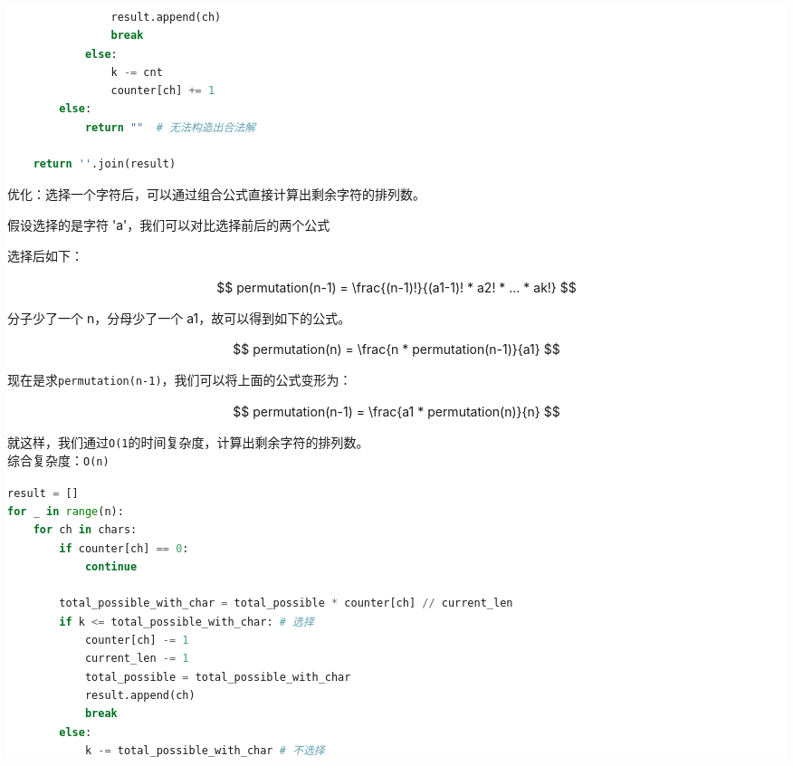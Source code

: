 ```python
                result.append(ch)
                break
            else:
                k -= cnt
                counter[ch] += 1
        else:
            return ""  # 无法构造出合法解

    return ''.join(result)
```


优化：选择一个字符后，可以通过组合公式直接计算出剩余字符的排列数。  


假设选择的是字符 'a'，我们可以对比选择前后的两个公式  


选择后如下：  


$$
permutation(n-1) = \frac{(n-1)!}{(a1-1)! * a2! * ... * ak!}
$$


分子少了一个 n，分母少了一个 a1，故可以得到如下的公式。  


$$
permutation(n) = \frac{n * permutation(n-1)}{a1}
$$


现在是求`permutation(n-1)`，我们可以将上面的公式变形为：  


$$
permutation(n-1) = \frac{a1 * permutation(n)}{n}
$$


就这样，我们通过`O(1`的时间复杂度，计算出剩余字符的排列数。  
综合复杂度：`O(n)`  


```python
result = []
for _ in range(n):
    for ch in chars:
        if counter[ch] == 0:
            continue
        
        total_possible_with_char = total_possible * counter[ch] // current_len
        if k <= total_possible_with_char: # 选择
            counter[ch] -= 1
            current_len -= 1
            total_possible = total_possible_with_char
            result.append(ch)
            break
        else:
            k -= total_possible_with_char # 不选择
```
